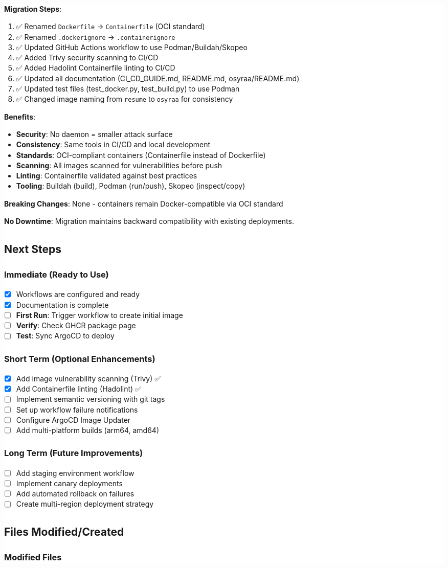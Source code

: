 **Migration Steps**:
1. ✅ Renamed `Dockerfile` → `Containerfile` (OCI standard)
2. ✅ Renamed `.dockerignore` → `.containerignore`
3. ✅ Updated GitHub Actions workflow to use Podman/Buildah/Skopeo
4. ✅ Added Trivy security scanning to CI/CD
5. ✅ Added Hadolint Containerfile linting to CI/CD
6. ✅ Updated all documentation (CI_CD_GUIDE.md, README.md, osyraa/README.md)
7. ✅ Updated test files (test_docker.py, test_build.py) to use Podman
8. ✅ Changed image naming from `resume` to `osyraa` for consistency

**Benefits**:
- **Security**: No daemon = smaller attack surface
- **Consistency**: Same tools in CI/CD and local development
- **Standards**: OCI-compliant containers (Containerfile instead of Dockerfile)
- **Scanning**: All images scanned for vulnerabilities before push
- **Linting**: Containerfile validated against best practices
- **Tooling**: Buildah (build), Podman (run/push), Skopeo (inspect/copy)

**Breaking Changes**: None - containers remain Docker-compatible via OCI standard

**No Downtime**: Migration maintains backward compatibility with existing deployments.

## Next Steps

### Immediate (Ready to Use)

- [x] Workflows are configured and ready
- [x] Documentation is complete
- [ ] **First Run**: Trigger workflow to create initial image
- [ ] **Verify**: Check GHCR package page
- [ ] **Test**: Sync ArgoCD to deploy

### Short Term (Optional Enhancements)

- [x] Add image vulnerability scanning (Trivy) ✅
- [x] Add Containerfile linting (Hadolint) ✅
- [ ] Implement semantic versioning with git tags
- [ ] Set up workflow failure notifications
- [ ] Configure ArgoCD Image Updater
- [ ] Add multi-platform builds (arm64, amd64)

### Long Term (Future Improvements)

- [ ] Add staging environment workflow
- [ ] Implement canary deployments
- [ ] Add automated rollback on failures
- [ ] Create multi-region deployment strategy

## Files Modified/Created

### Modified Files
